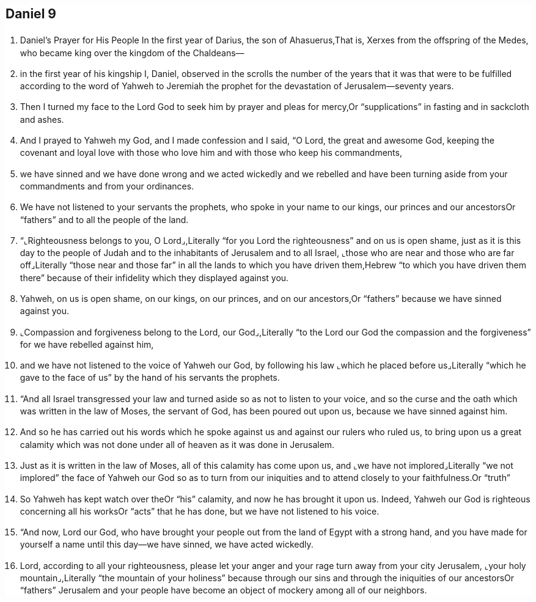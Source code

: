 ## Daniel 9

1.  Daniel’s Prayer for His People In the first year of Darius, the son of Ahasuerus,That is, Xerxes from the offspring of the Medes, who became king over the kingdom of the Chaldeans—

2. in the first year of his kingship I, Daniel, observed in the scrolls the number of the years that it was that were to be fulfilled according to the word of Yahweh to Jeremiah the prophet for the devastation of Jerusalem—seventy years. 

3. Then I turned my face to the Lord God to seek him by prayer and pleas for mercy,Or “supplications” in fasting and in sackcloth and ashes.

4. And I prayed to Yahweh my God, and I made confession and I said, “O Lord, the great and awesome God, keeping the covenant and loyal love with those who love him and with those who keep his commandments,

5. we have sinned and we have done wrong and we acted wickedly and we rebelled and have been turning aside from your commandments and from your ordinances.

6. We have not listened to your servants the prophets, who spoke in your name to our kings, our princes and our ancestorsOr “fathers” and to all the people of the land. 

7. “⌞Righteousness belongs to you, O Lord⌟,Literally “for you Lord the righteousness” and on us is open shame, just as it is this day to the people of Judah and to the inhabitants of Jerusalem and to all Israel, ⌞those who are near and those who are far off⌟Literally “those near and those far” in all the lands to which you have driven them,Hebrew “to which you have driven them there” because of their infidelity which they displayed against you.

8. Yahweh, on us is open shame, on our kings, on our princes, and on our ancestors,Or “fathers” because we have sinned against you.

9. ⌞Compassion and forgiveness belong to the Lord, our God⌟,Literally “to the Lord our God the compassion and the forgiveness” for we have rebelled against him,

10. and we have not listened to the voice of Yahweh our God, by following his law ⌞which he placed before us⌟Literally “which he gave to the face of us” by the hand of his servants the prophets. 

11. “And all Israel transgressed your law and turned aside so as not to listen to your voice, and so the curse and the oath which was written in the law of Moses, the servant of God, has been poured out upon us, because we have sinned against him.

12. And so he has carried out his words which he spoke against us and against our rulers who ruled us, to bring upon us a great calamity which was not done under all of heaven as it was done in Jerusalem.

13. Just as it is written in the law of Moses, all of this calamity has come upon us, and ⌞we have not implored⌟Literally “we not implored” the face of Yahweh our God so as to turn from our iniquities and to attend closely to your faithfulness.Or “truth”

14. So Yahweh has kept watch over theOr “his” calamity, and now he has brought it upon us. Indeed, Yahweh our God is righteous concerning all his worksOr “acts” that he has done, but we have not listened to his voice. 

15. “And now, Lord our God, who have brought your people out from the land of Egypt with a strong hand, and you have made for yourself a name until this day—we have sinned, we have acted wickedly.

16. Lord, according to all your righteousness, please let your anger and your rage turn away from your city Jerusalem, ⌞your holy mountain⌟,Literally “the mountain of your holiness” because through our sins and through the iniquities of our ancestorsOr “fathers” Jerusalem and your people have become an object of mockery among all of our neighbors. 
